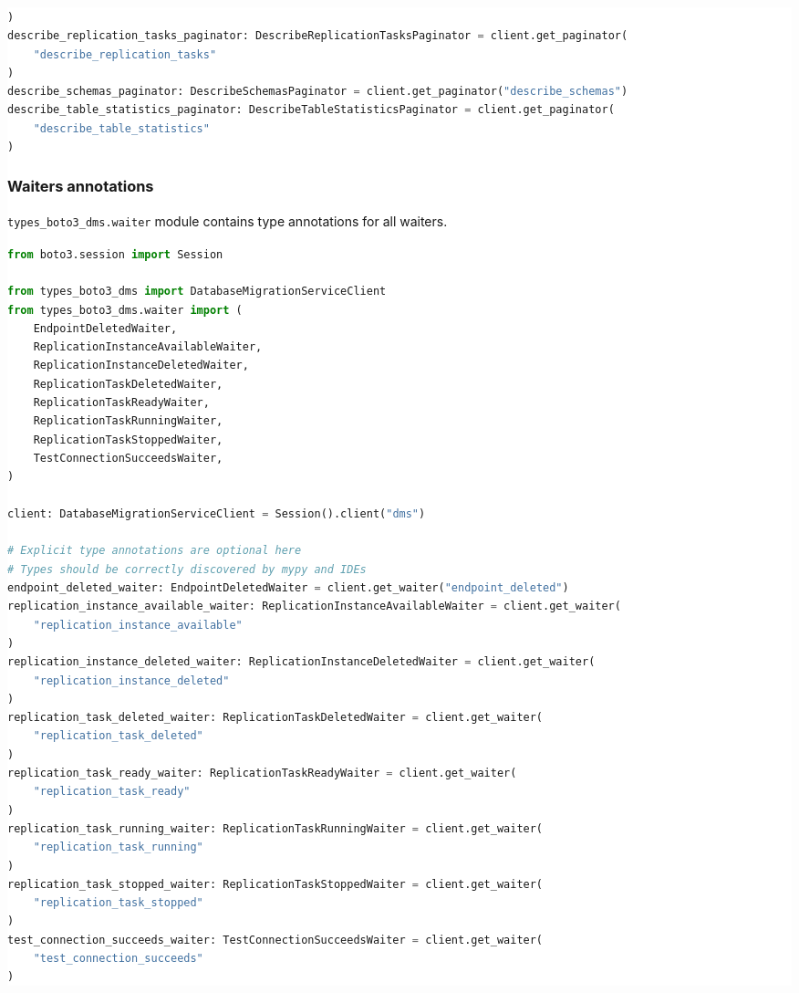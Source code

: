 ```python
)
describe_replication_tasks_paginator: DescribeReplicationTasksPaginator = client.get_paginator(
    "describe_replication_tasks"
)
describe_schemas_paginator: DescribeSchemasPaginator = client.get_paginator("describe_schemas")
describe_table_statistics_paginator: DescribeTableStatisticsPaginator = client.get_paginator(
    "describe_table_statistics"
)
```

<a id="waiters-annotations"></a>

### Waiters annotations

`types_boto3_dms.waiter` module contains type annotations for all waiters.

```python
from boto3.session import Session

from types_boto3_dms import DatabaseMigrationServiceClient
from types_boto3_dms.waiter import (
    EndpointDeletedWaiter,
    ReplicationInstanceAvailableWaiter,
    ReplicationInstanceDeletedWaiter,
    ReplicationTaskDeletedWaiter,
    ReplicationTaskReadyWaiter,
    ReplicationTaskRunningWaiter,
    ReplicationTaskStoppedWaiter,
    TestConnectionSucceedsWaiter,
)

client: DatabaseMigrationServiceClient = Session().client("dms")

# Explicit type annotations are optional here
# Types should be correctly discovered by mypy and IDEs
endpoint_deleted_waiter: EndpointDeletedWaiter = client.get_waiter("endpoint_deleted")
replication_instance_available_waiter: ReplicationInstanceAvailableWaiter = client.get_waiter(
    "replication_instance_available"
)
replication_instance_deleted_waiter: ReplicationInstanceDeletedWaiter = client.get_waiter(
    "replication_instance_deleted"
)
replication_task_deleted_waiter: ReplicationTaskDeletedWaiter = client.get_waiter(
    "replication_task_deleted"
)
replication_task_ready_waiter: ReplicationTaskReadyWaiter = client.get_waiter(
    "replication_task_ready"
)
replication_task_running_waiter: ReplicationTaskRunningWaiter = client.get_waiter(
    "replication_task_running"
)
replication_task_stopped_waiter: ReplicationTaskStoppedWaiter = client.get_waiter(
    "replication_task_stopped"
)
test_connection_succeeds_waiter: TestConnectionSucceedsWaiter = client.get_waiter(
    "test_connection_succeeds"
)
```
